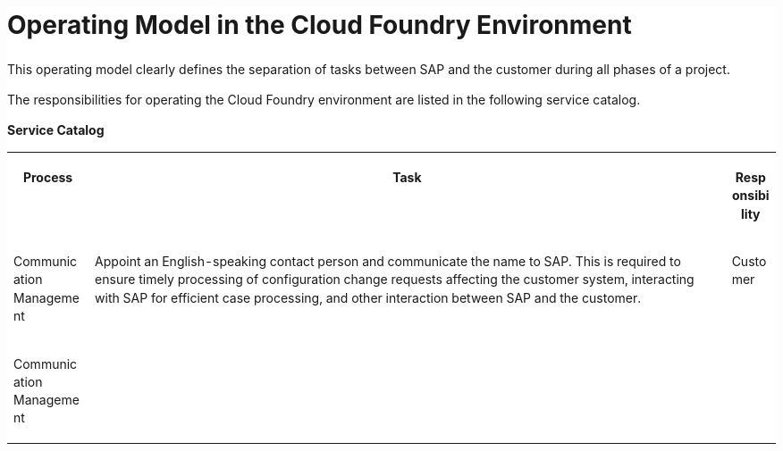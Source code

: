 

# Operating Model in the Cloud Foundry Environment

This operating model clearly defines the separation of tasks between SAP and the customer during all phases of a project.



The responsibilities for operating the Cloud Foundry environment are listed in the following service catalog.

**Service Catalog**


<table>
<tr>
<th valign="top">

Process

</th>
<th valign="top">

Task

</th>
<th valign="top">

Responsibility

</th>
</tr>
<tr>
<td valign="top">

Communication Management

</td>
<td valign="top">

Appoint an English-speaking contact person and communicate the name to SAP. This is required to ensure timely processing of configuration change requests affecting the customer system, interacting with SAP for efficient case processing, and other interaction between SAP and the customer.

</td>
<td valign="top">

Customer

</td>
</tr>
<tr>
<td valign="top">

Communication Management

</td>
<td valign="top">
